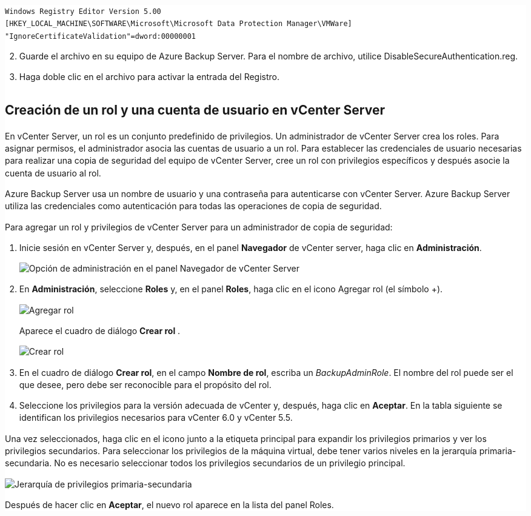   ```
  Windows Registry Editor Version 5.00
  [HKEY_LOCAL_MACHINE\SOFTWARE\Microsoft\Microsoft Data Protection Manager\VMWare]
  "IgnoreCertificateValidation"=dword:00000001
  ```

2. Guarde el archivo en su equipo de Azure Backup Server. Para el nombre de archivo, utilice DisableSecureAuthentication.reg.

3. Haga doble clic en el archivo para activar la entrada del Registro.


## <a name="create-a-role-and-user-account-on-the-vcenter-server"></a>Creación de un rol y una cuenta de usuario en vCenter Server

En vCenter Server, un rol es un conjunto predefinido de privilegios. Un administrador de vCenter Server crea los roles. Para asignar permisos, el administrador asocia las cuentas de usuario a un rol. Para establecer las credenciales de usuario necesarias para realizar una copia de seguridad del equipo de vCenter Server, cree un rol con privilegios específicos y después asocie la cuenta de usuario al rol.

Azure Backup Server usa un nombre de usuario y una contraseña para autenticarse con vCenter Server. Azure Backup Server utiliza las credenciales como autenticación para todas las operaciones de copia de seguridad.

Para agregar un rol y privilegios de vCenter Server para un administrador de copia de seguridad:

1. Inicie sesión en vCenter Server y, después, en el panel **Navegador** de vCenter server, haga clic en **Administración**.

    ![Opción de administración en el panel Navegador de vCenter Server](./media/backup-azure-backup-server-vmware/vmware-navigator-panel.png)

2. En **Administración**, seleccione **Roles** y, en el panel **Roles**, haga clic en el icono Agregar rol (el símbolo +).

    ![Agregar rol](./media/backup-azure-backup-server-vmware/vmware-define-new-role.png)

    Aparece el cuadro de diálogo **Crear rol** .

    ![Crear rol](./media/backup-azure-backup-server-vmware/vmware-define-new-role-priv.png)

3. En el cuadro de diálogo **Crear rol**, en el campo **Nombre de rol**, escriba un *BackupAdminRole*. El nombre del rol puede ser el que desee, pero debe ser reconocible para el propósito del rol.

4. Seleccione los privilegios para la versión adecuada de vCenter y, después, haga clic en **Aceptar**. En la tabla siguiente se identifican los privilegios necesarios para vCenter 6.0 y vCenter 5.5.

  Una vez seleccionados, haga clic en el icono junto a la etiqueta principal para expandir los privilegios primarios y ver los privilegios secundarios. Para seleccionar los privilegios de la máquina virtual, debe tener varios niveles en la jerarquía primaria-secundaria. No es necesario seleccionar todos los privilegios secundarios de un privilegio principal.

  ![Jerarquía de privilegios primaria-secundaria](./media/backup-azure-backup-server-vmware/cert-add-privilege-expand.png)

  Después de hacer clic en **Aceptar**, el nuevo rol aparece en la lista del panel Roles.
